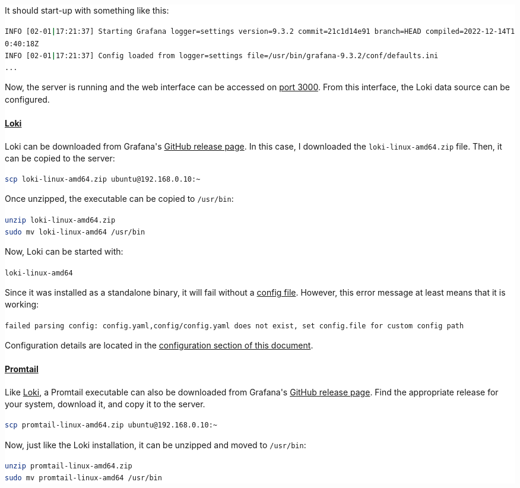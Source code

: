 It should start-up with something like this:

```bash
INFO [02-01|17:21:37] Starting Grafana logger=settings version=9.3.2 commit=21c1d14e91 branch=HEAD compiled=2022-12-14T10:40:18Z
INFO [02-01|17:21:37] Config loaded from logger=settings file=/usr/bin/grafana-9.3.2/conf/defaults.ini
...
```

Now, the server is running and the web interface can be accessed on [port 3000](http://localhost:3000). From this interface, the Loki data source can be configured.

#### [Loki](#downloads)

Loki can be downloaded from Grafana's [GitHub release page](https://github.com/grafana/loki/releases/). In this case, I downloaded the `loki-linux-amd64.zip` file. Then, it can be copied to the server:

```bash
scp loki-linux-amd64.zip ubuntu@192.168.0.10:~
```

Once unzipped, the executable can be copied to `/usr/bin`:

```bash
unzip loki-linux-amd64.zip
sudo mv loki-linux-amd64 /usr/bin
```

Now, Loki can be started with:

```bash
loki-linux-amd64
```

Since it was installed as a standalone binary, it will fail without a [config file](#loki-2). However, this error message at least means that it is working:

```
failed parsing config: config.yaml,config/config.yaml does not exist, set config.file for custom config path
```

Configuration details are located in the [configuration section of this document](#loki-2).

#### [Promtail](#downloads)

Like [Loki](#loki-1), a Promtail executable can also be downloaded from Grafana's [GitHub release page](https://github.com/grafana/loki/releases/). Find the appropriate release for your system, download it, and copy it to the server.

```bash
scp promtail-linux-amd64.zip ubuntu@192.168.0.10:~
```

Now, just like the Loki installation, it can be unzipped and moved to `/usr/bin`:

```bash
unzip promtail-linux-amd64.zip
sudo mv promtail-linux-amd64 /usr/bin
```
